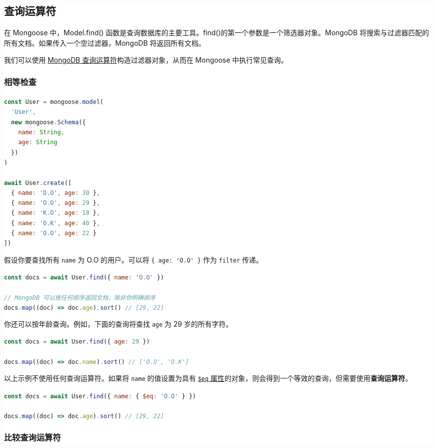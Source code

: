 ## 查询运算符

在 Mongoose 中，Model.find() 函数是查询数据库的主要工具。find()的第一个参数是一个筛选器对象。MongoDB 将搜索与过滤器匹配的所有文档。如果传入一个空过滤器，MongoDB 将返回所有文档。

我们可以使用 [MongoDB 查询运算符](https://docs.mongodb.com/manual/reference/operator/query/)构造过滤器对象，从而在 Mongoose 中执行常见查询。

### 相等检查

```js
const User = mongoose.model(
  'User',
  new mongoose.Schema({
    name: String,
    age: String
  })
)

await User.create([
  { name: 'D.O', age: 30 },
  { name: 'O.O', age: 29 },
  { name: 'K.O', age: 18 },
  { name: 'O.K', age: 40 },
  { name: 'O.O', age: 22 }
])
```

假设你要查找所有 `name` 为 O.O 的用户。可以将 `{ age: 'O.O' }` 作为 `filter` 传递。

```js
const docs = await User.find({ name: 'O.O' })

// MongoDB 可以按任何顺序返回文档，除非你明确排序
docs.map((doc) => doc.age).sort() // [29, 22]
```

你还可以按年龄查询。例如，下面的查询将查找 `age` 为 29 岁的所有字符。

```js
const docs = await User.find({ age: 29 })

docs.map((doc) => doc.name).sort() // ['O.O', 'O.K']
```

以上示例不使用任何查询运算符。如果将 `name` 的值设置为具有 [`$eq` 属性](https://docs.mongodb.com/manual/reference/operator/query/eq/#op._S_eq)的对象，则会得到一个等效的查询，但需要使用**查询运算符**。

```js
const docs = await User.find({ name: { $eq: 'O.O' } })

docs.map((doc) => doc.age).sort() // [29, 22]
```

### 比较查询运算符
